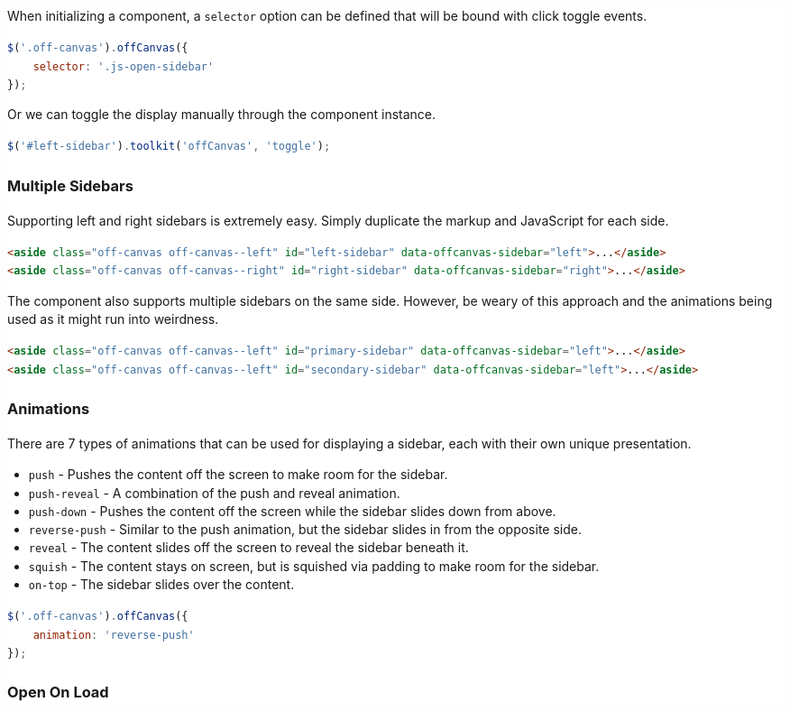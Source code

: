 When initializing a component, a `selector` option can be defined that will be bound with click toggle events.

```javascript
$('.off-canvas').offCanvas({
    selector: '.js-open-sidebar'
});
```

Or we can toggle the display manually through the component instance.

```javascript
$('#left-sidebar').toolkit('offCanvas', 'toggle');
```

### Multiple Sidebars ###

Supporting left and right sidebars is extremely easy. Simply duplicate the markup and JavaScript
for each side.

```html
<aside class="off-canvas off-canvas--left" id="left-sidebar" data-offcanvas-sidebar="left">...</aside>
<aside class="off-canvas off-canvas--right" id="right-sidebar" data-offcanvas-sidebar="right">...</aside>
```

The component also supports multiple sidebars on the same side.
However, be weary of this approach and the animations being used as it might run into weirdness.

```html
<aside class="off-canvas off-canvas--left" id="primary-sidebar" data-offcanvas-sidebar="left">...</aside>
<aside class="off-canvas off-canvas--left" id="secondary-sidebar" data-offcanvas-sidebar="left">...</aside>
```

### Animations ###

There are 7 types of animations that can be used for displaying a sidebar,
each with their own unique presentation.

* `push` - Pushes the content off the screen to make room for the sidebar.
* `push-reveal` - A combination of the push and reveal animation.
* `push-down` - Pushes the content off the screen while the sidebar slides down from above.
* `reverse-push` - Similar to the push animation, but the sidebar slides in from the opposite side.
* `reveal` - The content slides off the screen to reveal the sidebar beneath it.
* `squish` - The content stays on screen, but is squished via padding to make room for the sidebar.
* `on-top` - The sidebar slides over the content.

```javascript
$('.off-canvas').offCanvas({
    animation: 'reverse-push'
});
```

### Open On Load ###
